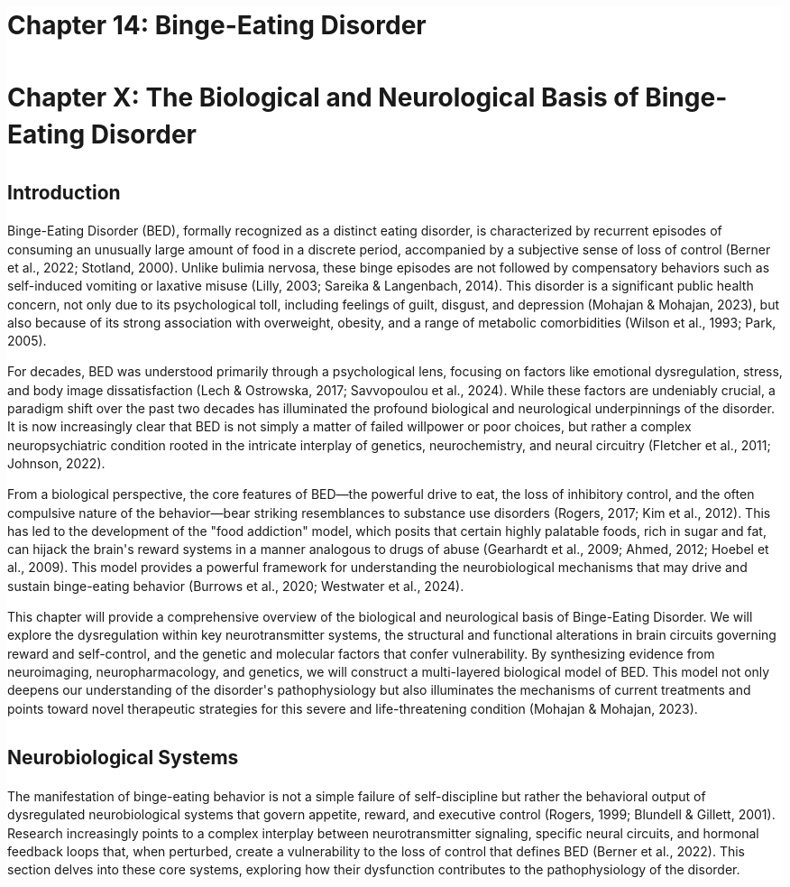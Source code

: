 # Chapter 14: Binge-Eating Disorder

# Chapter X: The Biological and Neurological Basis of Binge-Eating Disorder

## Introduction

Binge-Eating Disorder (BED), formally recognized as a distinct eating disorder, is characterized by recurrent episodes of consuming an unusually large amount of food in a discrete period, accompanied by a subjective sense of loss of control (Berner et al., 2022; Stotland, 2000). Unlike bulimia nervosa, these binge episodes are not followed by compensatory behaviors such as self-induced vomiting or laxative misuse (Lilly, 2003; Sareika & Langenbach, 2014). This disorder is a significant public health concern, not only due to its psychological toll, including feelings of guilt, disgust, and depression (Mohajan & Mohajan, 2023), but also because of its strong association with overweight, obesity, and a range of metabolic comorbidities (Wilson et al., 1993; Park, 2005).

For decades, BED was understood primarily through a psychological lens, focusing on factors like emotional dysregulation, stress, and body image dissatisfaction (Lech & Ostrowska, 2017; Savvopoulou et al., 2024). While these factors are undeniably crucial, a paradigm shift over the past two decades has illuminated the profound biological and neurological underpinnings of the disorder. It is now increasingly clear that BED is not simply a matter of failed willpower or poor choices, but rather a complex neuropsychiatric condition rooted in the intricate interplay of genetics, neurochemistry, and neural circuitry (Fletcher et al., 2011; Johnson, 2022).

From a biological perspective, the core features of BED—the powerful drive to eat, the loss of inhibitory control, and the often compulsive nature of the behavior—bear striking resemblances to substance use disorders (Rogers, 2017; Kim et al., 2012). This has led to the development of the "food addiction" model, which posits that certain highly palatable foods, rich in sugar and fat, can hijack the brain's reward systems in a manner analogous to drugs of abuse (Gearhardt et al., 2009; Ahmed, 2012; Hoebel et al., 2009). This model provides a powerful framework for understanding the neurobiological mechanisms that may drive and sustain binge-eating behavior (Burrows et al., 2020; Westwater et al., 2024).

This chapter will provide a comprehensive overview of the biological and neurological basis of Binge-Eating Disorder. We will explore the dysregulation within key neurotransmitter systems, the structural and functional alterations in brain circuits governing reward and self-control, and the genetic and molecular factors that confer vulnerability. By synthesizing evidence from neuroimaging, neuropharmacology, and genetics, we will construct a multi-layered biological model of BED. This model not only deepens our understanding of the disorder's pathophysiology but also illuminates the mechanisms of current treatments and points toward novel therapeutic strategies for this severe and life-threatening condition (Mohajan & Mohajan, 2023).

## Neurobiological Systems

The manifestation of binge-eating behavior is not a simple failure of self-discipline but rather the behavioral output of dysregulated neurobiological systems that govern appetite, reward, and executive control (Rogers, 1999; Blundell & Gillett, 2001). Research increasingly points to a complex interplay between neurotransmitter signaling, specific neural circuits, and hormonal feedback loops that, when perturbed, create a vulnerability to the loss of control that defines BED (Berner et al., 2022). This section delves into these core systems, exploring how their dysfunction contributes to the pathophysiology of the disorder.
